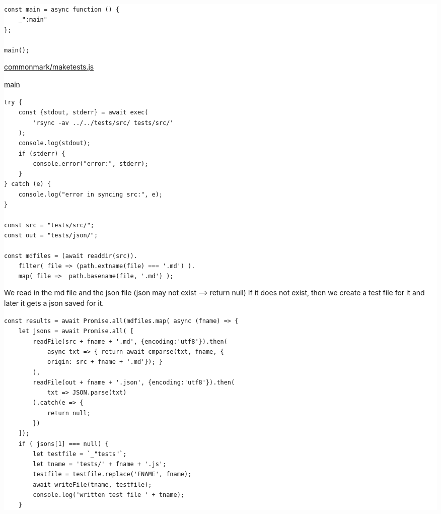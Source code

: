     const main = async function () {
        _":main"
    };

    main();

[commonmark/maketests.js](# "save:")

[main]()

    try {
        const {stdout, stderr} = await exec(
            'rsync -av ../../tests/src/ tests/src/'
        );
        console.log(stdout);
        if (stderr) {
            console.error("error:", stderr);
        }
    } catch (e) {
        console.log("error in syncing src:", e);
    }

    const src = "tests/src/";
    const out = "tests/json/";

    const mdfiles = (await readdir(src)).
        filter( file => (path.extname(file) === '.md') ).
        map( file =>  path.basename(file, '.md') );


We read in the md file and the json file (json may not exist --> return null)
If it does not exist, then we create a test file for it and later it gets a
json saved for it. 


    const results = await Promise.all(mdfiles.map( async (fname) => {
        let jsons = await Promise.all( [
            readFile(src + fname + '.md', {encoding:'utf8'}).then(
                async txt => { return await cmparse(txt, fname, {
                origin: src + fname + '.md'}); }
            ),
            readFile(out + fname + '.json', {encoding:'utf8'}).then( 
                txt => JSON.parse(txt)
            ).catch(e => {
                return null;
            })
        ]);
        if ( jsons[1] === null) {
            let testfile = `_"tests"`;
            let tname = 'tests/' + fname + '.js';
            testfile = testfile.replace('FNAME', fname);
            await writeFile(tname, testfile);
            console.log('written test file ' + tname);
        }

